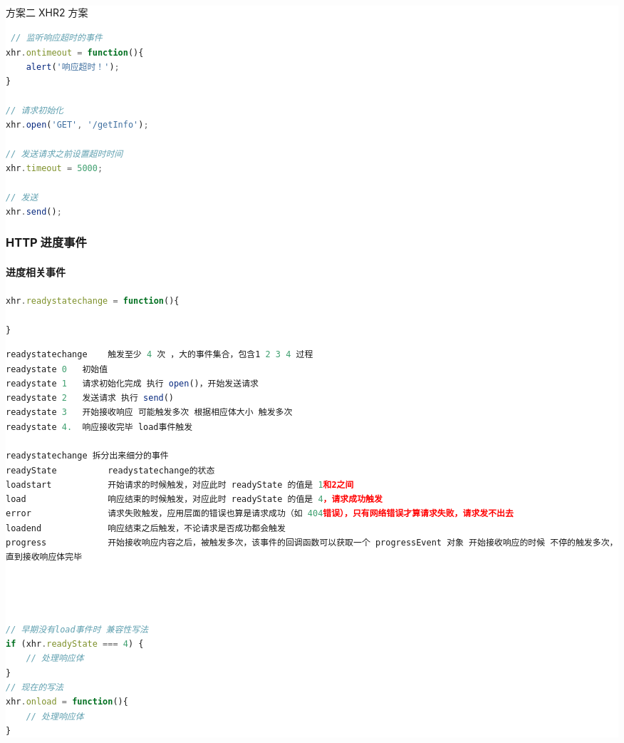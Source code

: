 方案二 XHR2 方案

```js
 // 监听响应超时的事件
xhr.ontimeout = function(){
    alert('响应超时！');
}

// 请求初始化
xhr.open('GET', '/getInfo');

// 发送请求之前设置超时时间
xhr.timeout = 5000;

// 发送
xhr.send();
```

### HTTP 进度事件

#### 进度相关事件

```js
xhr.readystatechange = function(){
    
}
```

```js
readystatechange	触发至少 4 次 ，大的事件集合，包含1 2 3 4 过程
readystate 0   初始值
readystate 1   请求初始化完成 执行 open()，开始发送请求
readystate 2   发送请求 执行 send()
readystate 3   开始接收响应 可能触发多次 根据相应体大小 触发多次
readystate 4.  响应接收完毕 load事件触发

readystatechange 拆分出来细分的事件
readyState			readystatechange的状态
loadstart			开始请求的时候触发，对应此时 readyState 的值是 1和2之间
load				响应结束的时候触发，对应此时 readyState 的值是 4，请求成功触发
error				请求失败触发，应用层面的错误也算是请求成功（如 404错误），只有网络错误才算请求失败，请求发不出去
loadend				响应结束之后触发，不论请求是否成功都会触发
progress			开始接收响应内容之后，被触发多次，该事件的回调函数可以获取一个 progressEvent 对象 开始接收响应的时候 不停的触发多次，直到接收响应体完毕




// 早期没有load事件时 兼容性写法
if (xhr.readyState === 4) {
    // 处理响应体
}
// 现在的写法
xhr.onload = function(){
    // 处理响应体
}
```
